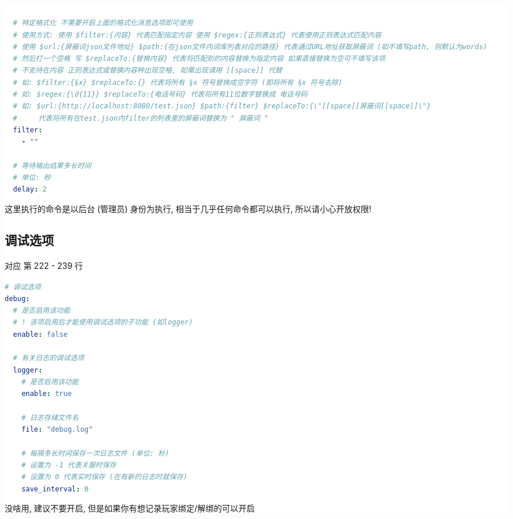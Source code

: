 ```yaml

  # 特定格式化 不需要开启上面的格式化消息选项即可使用
  # 使用方式: 使用 $filter:{内容} 代表匹配指定内容 使用 $regex:{正则表达式} 代表使用正则表达式匹配内容
  # 使用 $url:{屏蔽词json文件地址} $path:{在json文件内词库列表对应的路径} 代表通过URL地址获取屏蔽词 (如不填写path, 则默认为words)
  # 然后打一个空格 写 $replaceTo:{替换内容} 代表将匹配到的内容替换为指定内容 如果直接替换为空可不填写该项
  # 不支持在内容 正则表达式或替换内容种出现空格, 如需出现请用 [[space]] 代替
  # 如: $filter:{§x} $replaceTo:{} 代表将所有 §x 符号替换成空字符 (即将所有 §x 符号去除)
  # 如: $regex:{\d{11}} $replaceTo:{电话号码} 代表将所有11位数字替换成 电话号码
  # 如: $url:{http://localhost:8080/test.json} $path:{filter} $replaceTo:{\"[[space]]屏蔽词[[space]]\"}
  #     代表将所有在test.json内filter的列表里的屏蔽词替换为 " 屏蔽词 "
  filter:
    - ""

  # 等待输出结果多长时间
  # 单位: 秒
  delay: 2
```

这里执行的命令是以后台 (管理员) 身份为执行, 相当于几乎任何命令都可以执行, 所以请小心开放权限!

## 调试选项

对应 第 222 - 239 行

```yaml
# 调试选项
debug:
  # 是否启用该功能
  # ! 该项启用后才能使用调试选项的子功能 (如logger)
  enable: false

  # 有关日志的调试选项
  logger:
    # 是否启用该功能
    enable: true

    # 日志存储文件名
    file: "debug.log"

    # 每隔多长时间保存一次日志文件 (单位: 秒)
    # 设置为 -1 代表关服时保存
    # 设置为 0 代表实时保存 (在有新的日志时就保存)
    save_interval: 0
```

没啥用, 建议不要开启, 但是如果你有想记录玩家绑定/解绑的可以开启